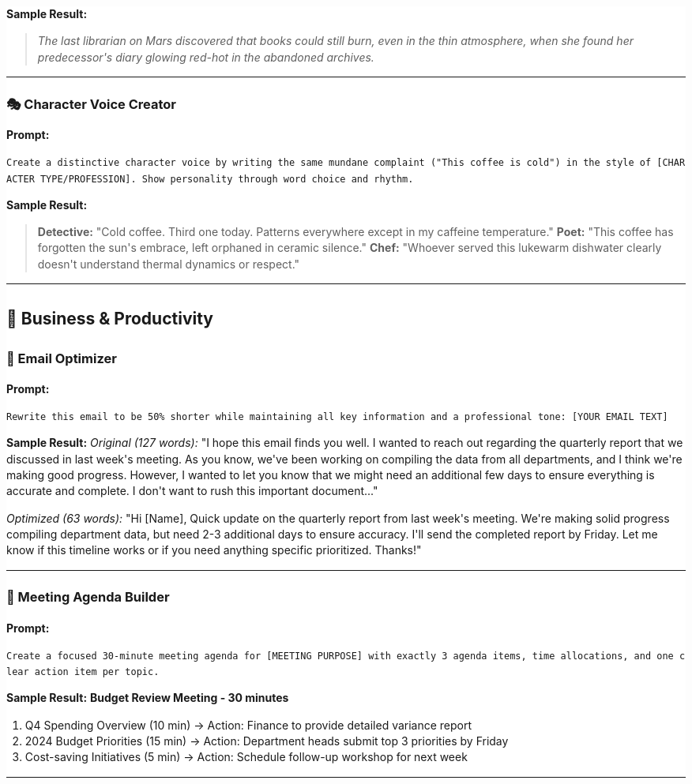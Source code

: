 **Sample Result:**
> *The last librarian on Mars discovered that books could still burn, even in the thin atmosphere, when she found her predecessor's diary glowing red-hot in the abandoned archives.*

---

### 🎭 Character Voice Creator
**Prompt:**
```
Create a distinctive character voice by writing the same mundane complaint ("This coffee is cold") in the style of [CHARACTER TYPE/PROFESSION]. Show personality through word choice and rhythm.
```

**Sample Result:**
> **Detective:** "Cold coffee. Third one today. Patterns everywhere except in my caffeine temperature."
> **Poet:** "This coffee has forgotten the sun's embrace, left orphaned in ceramic silence."
> **Chef:** "Whoever served this lukewarm dishwater clearly doesn't understand thermal dynamics or respect."

---

## 💼 Business & Productivity

### 📧 Email Optimizer
**Prompt:**
```
Rewrite this email to be 50% shorter while maintaining all key information and a professional tone: [YOUR EMAIL TEXT]
```

**Sample Result:**
*Original (127 words):* "I hope this email finds you well. I wanted to reach out regarding the quarterly report that we discussed in last week's meeting. As you know, we've been working on compiling the data from all departments, and I think we're making good progress. However, I wanted to let you know that we might need an additional few days to ensure everything is accurate and complete. I don't want to rush this important document..."

*Optimized (63 words):* "Hi [Name], Quick update on the quarterly report from last week's meeting. We're making solid progress compiling department data, but need 2-3 additional days to ensure accuracy. I'll send the completed report by Friday. Let me know if this timeline works or if you need anything specific prioritized. Thanks!"

---

### 🎯 Meeting Agenda Builder
**Prompt:**
```
Create a focused 30-minute meeting agenda for [MEETING PURPOSE] with exactly 3 agenda items, time allocations, and one clear action item per topic.
```

**Sample Result:**
**Budget Review Meeting - 30 minutes**
1. Q4 Spending Overview (10 min) → Action: Finance to provide detailed variance report
2. 2024 Budget Priorities (15 min) → Action: Department heads submit top 3 priorities by Friday  
3. Cost-saving Initiatives (5 min) → Action: Schedule follow-up workshop for next week

---
